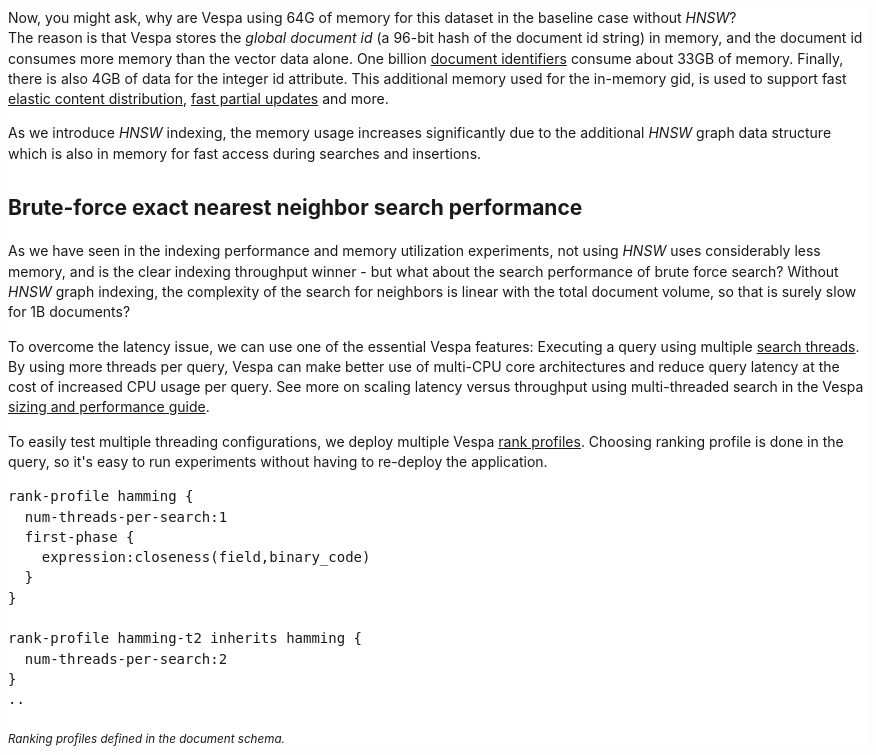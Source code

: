 Now, you might ask, why are Vespa using 64G of memory for this dataset in the baseline case without *HNSW*?  
The reason is that Vespa stores the _global document id_ (a 96-bit hash of the document id string) in memory, and the document id consumes more memory than the vector
data alone. One billion [document identifiers](https://docs.vespa.ai/en/attributes.html#document-meta-store) consume
about 33GB of memory. Finally, there is also 4GB of data for the integer id attribute. 
This additional memory used for the in-memory gid, is used to support fast [elastic content distribution](https://docs.vespa.ai/en/elastic-vespa.html), 
[fast partial updates](https://docs.vespa.ai/en/partial-updates.html) and more. 

As we introduce *HNSW* indexing, the memory usage increases significantly due to the additional *HNSW* graph data structure which is also 
in memory for fast access during searches and insertions. 

## Brute-force exact nearest neighbor search performance 
As we have seen in the indexing performance and memory utilization experiments, not using *HNSW* uses
considerably less memory, and is the clear indexing throughput winner - but what about the search
performance of brute force search? Without *HNSW* graph indexing, the complexity of the search for neighbors is linear with
the total document volume, so that is surely slow for 1B documents?

To overcome the latency issue, we can use one of the essential Vespa features: Executing a query using multiple
[search threads](https://docs.vespa.ai/en/performance/sizing-search.html#num-threads-per-search). 
By using more threads per query, Vespa can make better use of multi-CPU core architectures and
reduce query latency at the cost of increased CPU usage per query. See more on scaling latency 
versus throughput using multi-threaded search in the Vespa 
[sizing and performance guide](https://docs.vespa.ai/en/performance/sizing-search.html#reduce-latency-with-multi-threaded-per-search-execution). 

To easily test multiple threading configurations, we deploy multiple 
Vespa [rank profiles](https://docs.vespa.ai/en/ranking.html). Choosing ranking profile is 
done in the query, so it's easy to run experiments without having to re-deploy the application.

<pre>
rank-profile hamming {
  num-threads-per-search:1
  first-phase {
    expression:closeness(field,binary_code)
  }
}

rank-profile hamming-t2 inherits hamming {
  num-threads-per-search:2
}
..
</pre>
<sub>*Ranking profiles defined in the document schema.*</sub>

<figure>